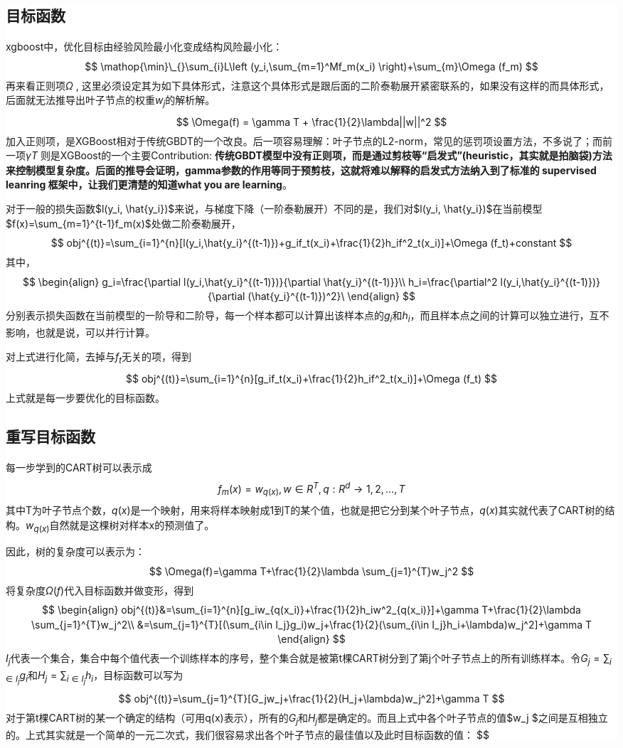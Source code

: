 ## 目标函数

xgboost中，优化目标由经验风险最小化变成结构风险最小化：
$$
\mathop{\min}\_{}\sum_{i}L\left (y_i,\sum_{m=1}^Mf_m(x_i)  \right)+\sum_{m}\Omega (f_m)
$$
再来看正则项$\Omega$ , 这里必须设定其为如下具体形式，注意这个具体形式是跟后面的二阶泰勒展开紧密联系的，如果没有这样的而具体形式，后面就无法推导出叶子节点的权重$w_j$的解析解。
$$
\Omega(f) = \gamma T + \frac{1}{2}\lambda||w||^2
$$
加入正则项，是XGBoost相对于传统GBDT的一个改良。后一项容易理解：叶子节点的L2-norm，常见的惩罚项设置方法，不多说了；而前一项$\gamma T$  则是XGBoost的一个主要Contribution: **传统GBDT模型中没有正则项，而是通过剪枝等“启发式”(heuristic，其实就是拍脑袋)方法来控制模型复杂度。后面的推导会证明，gamma参数的作用等同于预剪枝，这就将难以解释的启发式方法纳入到了标准的 supervised leanring 框架中，让我们更清楚的知道what you are learning**。

对于一般的损失函数$l(y_i, \hat{y_i})$来说，与梯度下降（一阶泰勒展开）不同的是，我们对$l(y_i, \hat{y_i})$在当前模型$f(x)=\sum_{m=1}^{t-1}f_m(x)$处做二阶泰勒展开，
$$
obj^{(t)}=\sum_{i=1}^{n}[l(y_i,\hat{y_i}^{(t-1)})+g_if_t(x_i)+\frac{1}{2}h_if^2_t(x_i)]+\Omega (f_t)+constant
$$
其中，
$$
\begin{align} 
g_i=\frac{\partial l(y_i,\hat{y_i}^{(t-1)})}{\partial \hat{y_i}^{(t-1)}}\\ 
h_i=\frac{\partial^2 l(y_i,\hat{y_i}^{(t-1)})}{\partial (\hat{y_i}^{(t-1)})^2}\ 
\end{align}
$$
分别表示损失函数在当前模型的一阶导和二阶导，每一个样本都可以计算出该样本点的$g_i$和$h_i$，而且样本点之间的计算可以独立进行，互不影响，也就是说，可以并行计算。

对上式进行化简，去掉与$f_t$无关的项，得到
$$
obj^{(t)}=\sum_{i=1}^{n}[g_if_t(x_i)+\frac{1}{2}h_if^2_t(x_i)]+\Omega (f_t)
$$
上式就是每一步要优化的目标函数。

## 重写目标函数

每一步学到的CART树可以表示成
$$
f_m(x) = w_{q(x)} , w \in R^T , q : R^d \rightarrow  { 1,2,...,T  }
$$
其中T为叶子节点个数，$q(x)$是一个映射，用来将样本映射成1到T的某个值，也就是把它分到某个叶子节点，$q(x)$其实就代表了CART树的结构。$w_{q(x)}$自然就是这棵树对样本x的预测值了。

因此，树的复杂度可以表示为：
$$
\Omega(f)=\gamma T+\frac{1}{2}\lambda \sum_{j=1}^{T}w_j^2
$$
将复杂度$\Omega(f)$代入目标函数并做变形，得到
$$
\begin{align} 
obj^{(t)}&=\sum_{i=1}^{n}[g_iw_{q(x_i)}+\frac{1}{2}h_iw^2_{q(x_i)}]+\gamma T+\frac{1}{2}\lambda \sum_{j=1}^{T}w_j^2\\ 
&=\sum_{j=1}^{T}[(\sum_{i\in I_j}g_i)w_j+\frac{1}{2}(\sum_{i\in I_j}h_i+\lambda)w_j^2]+\gamma T 
\end{align}
$$
$I_j$代表一个集合，集合中每个值代表一个训练样本的序号，整个集合就是被第t棵CART树分到了第j个叶子节点上的所有训练样本。令$G_j=\sum_{i\in I_j}g_i$和$H_j=\sum_{i\in I_j}h_i$，目标函数可以写为
$$
obj^{(t)}=\sum_{j=1}^{T}[G_jw_j+\frac{1}{2}(H_j+\lambda)w_j^2]+\gamma T
$$
对于第t棵CART树的某一个确定的结构（可用q(x)表示），所有的$G_j$和$H_j$都是确定的。而且上式中各个叶子节点的值$w_j $之间是互相独立的。上式其实就是一个简单的一元二次式，我们很容易求出各个叶子节点的最佳值以及此时目标函数的值：
$$
